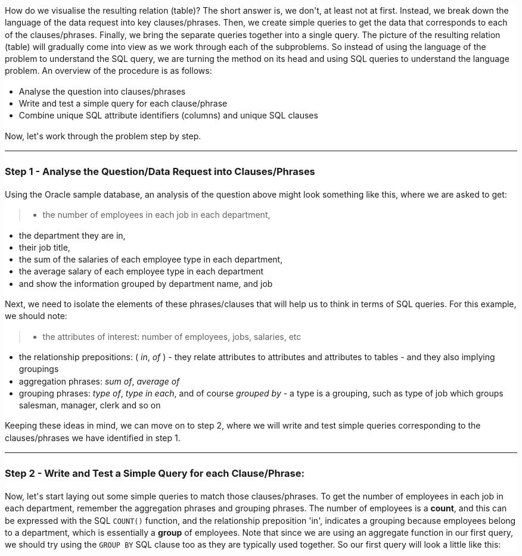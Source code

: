 How do we visualise the resulting relation (table)? The short answer is, we don't, at least not at first. Instead, we break down the language of the data request into key clauses/phrases. Then, we create simple queries to get the data that corresponds to each of the clauses/phrases. Finally, we bring the separate queries together into a single query. The picture of the resulting relation (table) will gradually come into view as we work through each of the subproblems. So instead of using the language of the problem to understand the SQL query, we are turning the method on its head and using SQL queries to understand the language problem. An overview of the procedure is as follows: 

> 
- Analyse the question into clauses/phrases
- Write and test a simple query for each clause/phrase
- Combine unique SQL attribute identifiers (columns) and unique SQL clauses

Now, let's work through the problem step by step. 

---

### Step 1 - Analyse the Question/Data Request into Clauses/Phrases

Using the Oracle sample database, an analysis of the question above might look something like this, where we are asked to get: 

> - the number of employees in each job in each department,
- the department they are in,
- their job title, 
- the sum of the salaries of each employee type in each department, 
- the average salary of each employee type in each department
- and show the information grouped by department name, and job

Next, we need to isolate the elements of these phrases/clauses that will help us to think in terms of SQL queries. For this example, we should note: 

> - the attributes of interest: number of employees, jobs, salaries, etc
- the relationship prepositions: ( *in*, *of* ) - they relate attributes to attributes and attributes to tables - and they also implying groupings
- aggregation phrases: *sum of*, *average of*
- grouping phrases: *type of*, *type in each*, and of course *grouped by* - a type is a grouping, such as type of job which groups salesman, manager, clerk and so on

Keeping these ideas in mind, we can move on to step 2, where we will write and test simple queries corresponding to the clauses/phrases we have identified in step 1. 

---

### Step 2 - Write and Test a Simple Query for each Clause/Phrase: 

Now, let's start laying out some simple queries to match those clauses/phrases. To get the number of employees in each job in each department, remember the aggregation phrases and grouping phrases. The number of employees is a __count__, and this can be expressed with the SQL `COUNT()` function, and the relationship preposition 'in', indicates a grouping because employees belong to a department, which is essentially a __group__ of employees. Note that since we are using an aggregate function in our first query, we should try using the `GROUP BY` SQL clause too as they are typically used together. So our first query will look a little like this: 
